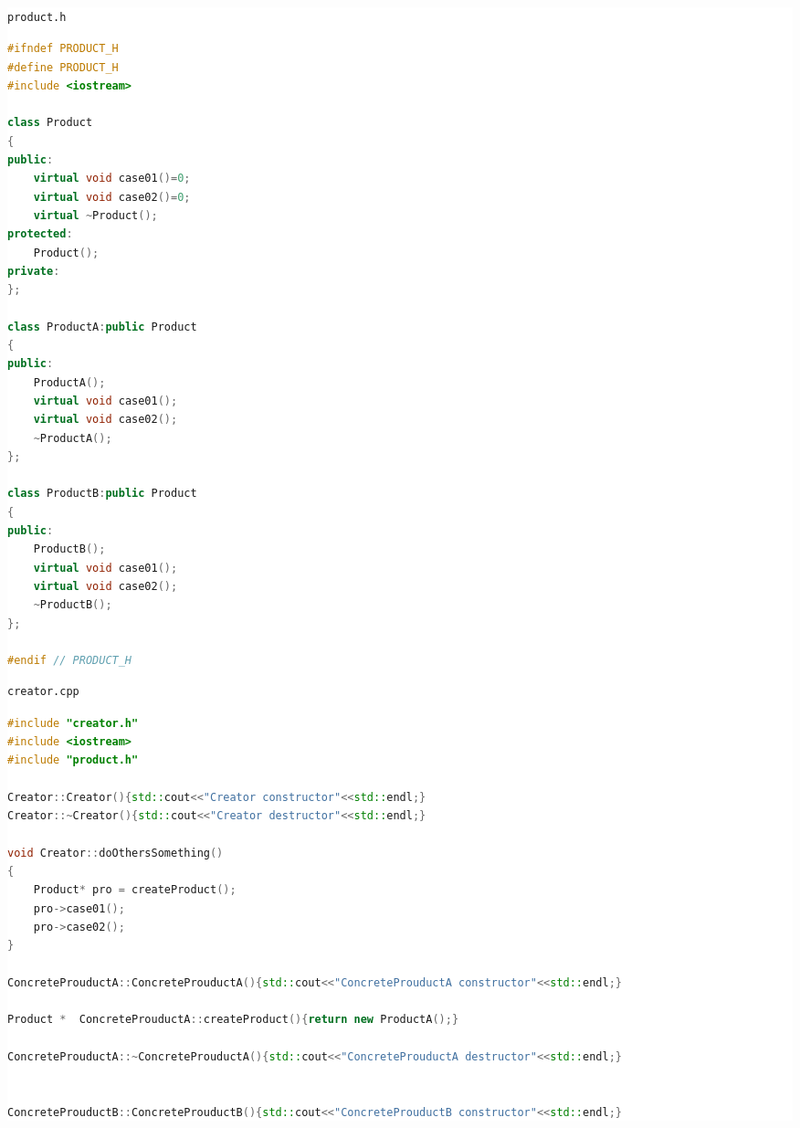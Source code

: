 `product.h`

```c++
#ifndef PRODUCT_H
#define PRODUCT_H
#include <iostream>

class Product
{
public:
    virtual void case01()=0;
    virtual void case02()=0;
    virtual ~Product();
protected:
    Product();
private:
};

class ProductA:public Product
{
public:
    ProductA();
    virtual void case01();
    virtual void case02();
    ~ProductA();
};

class ProductB:public Product
{
public:
    ProductB();
    virtual void case01();
    virtual void case02();
    ~ProductB();
};

#endif // PRODUCT_H

```

`creator.cpp`

```c++
#include "creator.h"
#include <iostream>
#include "product.h"

Creator::Creator(){std::cout<<"Creator constructor"<<std::endl;}
Creator::~Creator(){std::cout<<"Creator destructor"<<std::endl;}

void Creator::doOthersSomething()
{
    Product* pro = createProduct();
    pro->case01();
    pro->case02();
}

ConcreteProuductA::ConcreteProuductA(){std::cout<<"ConcreteProuductA constructor"<<std::endl;}

Product *  ConcreteProuductA::createProduct(){return new ProductA();}

ConcreteProuductA::~ConcreteProuductA(){std::cout<<"ConcreteProuductA destructor"<<std::endl;}


ConcreteProuductB::ConcreteProuductB(){std::cout<<"ConcreteProuductB constructor"<<std::endl;}
```